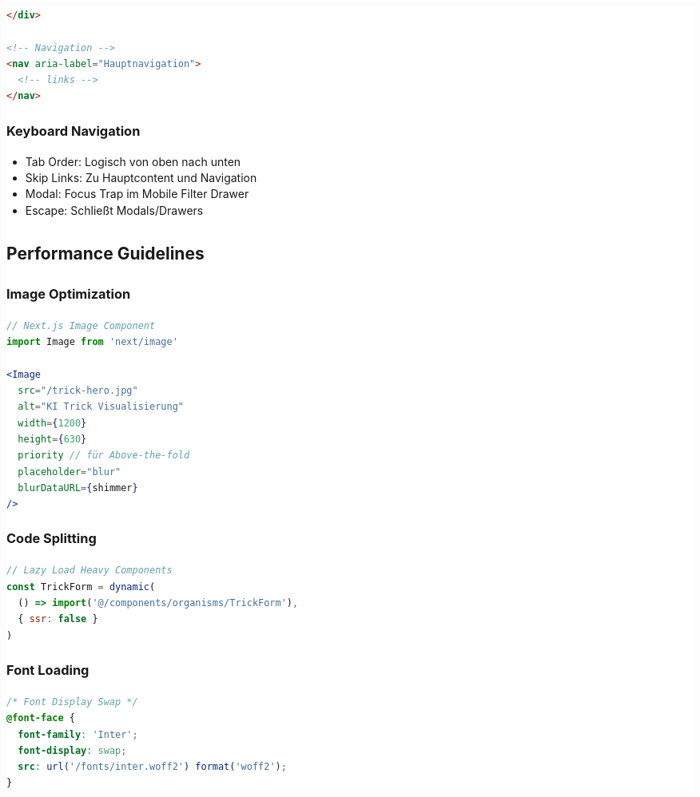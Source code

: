 ```html
</div>

<!-- Navigation -->
<nav aria-label="Hauptnavigation">
  <!-- links -->
</nav>
```

### Keyboard Navigation
- Tab Order: Logisch von oben nach unten
- Skip Links: Zu Hauptcontent und Navigation
- Modal: Focus Trap im Mobile Filter Drawer
- Escape: Schließt Modals/Drawers

## Performance Guidelines

### Image Optimization
```jsx
// Next.js Image Component
import Image from 'next/image'

<Image
  src="/trick-hero.jpg"
  alt="KI Trick Visualisierung"
  width={1200}
  height={630}
  priority // für Above-the-fold
  placeholder="blur"
  blurDataURL={shimmer}
/>
```

### Code Splitting
```jsx
// Lazy Load Heavy Components
const TrickForm = dynamic(
  () => import('@/components/organisms/TrickForm'),
  { ssr: false }
)
```

### Font Loading
```css
/* Font Display Swap */
@font-face {
  font-family: 'Inter';
  font-display: swap;
  src: url('/fonts/inter.woff2') format('woff2');
}
```
